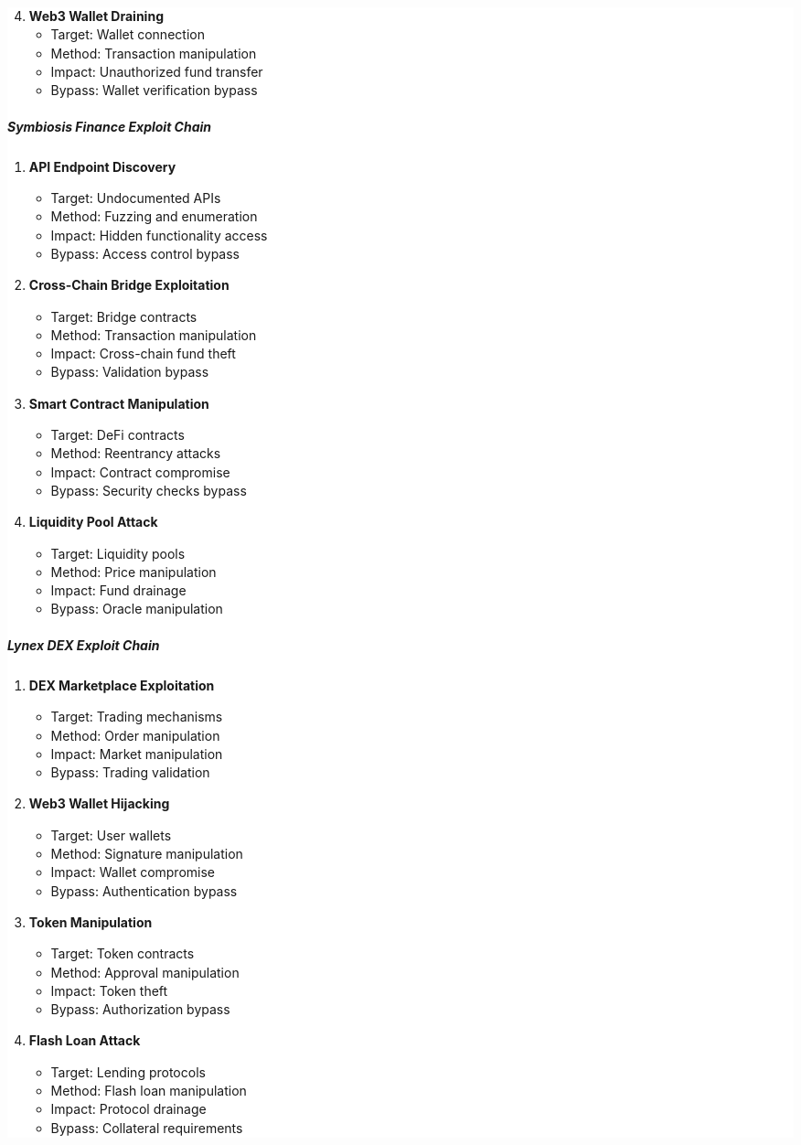 4. **Web3 Wallet Draining**
   - Target: Wallet connection
   - Method: Transaction manipulation
   - Impact: Unauthorized fund transfer
   - Bypass: Wallet verification bypass

##### Symbiosis Finance Exploit Chain
1. **API Endpoint Discovery**
   - Target: Undocumented APIs
   - Method: Fuzzing and enumeration
   - Impact: Hidden functionality access
   - Bypass: Access control bypass

2. **Cross-Chain Bridge Exploitation**
   - Target: Bridge contracts
   - Method: Transaction manipulation
   - Impact: Cross-chain fund theft
   - Bypass: Validation bypass

3. **Smart Contract Manipulation**
   - Target: DeFi contracts
   - Method: Reentrancy attacks
   - Impact: Contract compromise
   - Bypass: Security checks bypass

4. **Liquidity Pool Attack**
   - Target: Liquidity pools
   - Method: Price manipulation
   - Impact: Fund drainage
   - Bypass: Oracle manipulation

##### Lynex DEX Exploit Chain
1. **DEX Marketplace Exploitation**
   - Target: Trading mechanisms
   - Method: Order manipulation
   - Impact: Market manipulation
   - Bypass: Trading validation

2. **Web3 Wallet Hijacking**
   - Target: User wallets
   - Method: Signature manipulation
   - Impact: Wallet compromise
   - Bypass: Authentication bypass

3. **Token Manipulation**
   - Target: Token contracts
   - Method: Approval manipulation
   - Impact: Token theft
   - Bypass: Authorization bypass

4. **Flash Loan Attack**
   - Target: Lending protocols
   - Method: Flash loan manipulation
   - Impact: Protocol drainage
   - Bypass: Collateral requirements
